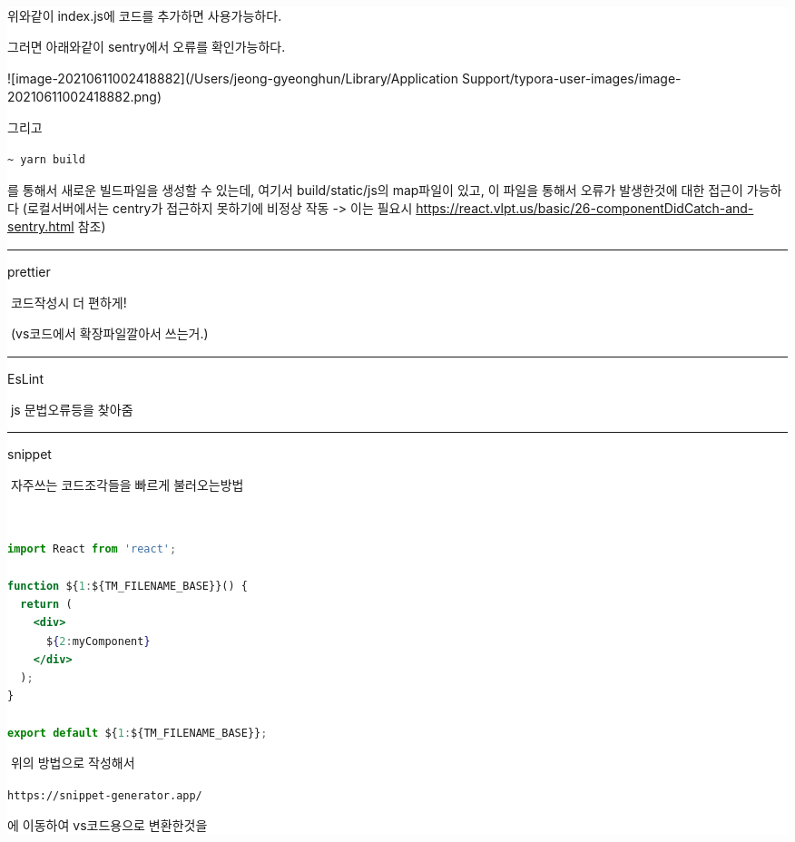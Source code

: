 위와같이 index.js에 코드를 추가하면 사용가능하다. 



그러면 아래와같이 sentry에서 오류를 확인가능하다.

![image-20210611002418882](/Users/jeong-gyeonghun/Library/Application Support/typora-user-images/image-20210611002418882.png)

그리고 

```
~ yarn build
```

를 통해서 새로운 빌드파일을 생성할 수 있는데, 여기서 build/static/js의 map파일이 있고, 이 파일을 통해서 오류가 발생한것에 대한 접근이 가능하다 (로컬서버에서는 centry가 접근하지 못하기에 비정상 작동 -> 이는 필요시 https://react.vlpt.us/basic/26-componentDidCatch-and-sentry.html 참조)

<hr>

prettier

​	코드작성시 더 편하게!

​	(vs코드에서 확장파일깔아서 쓰는거.)

<hr>

EsLint

​	js 문법오류등을 찾아줌

<hr>

snippet

​	자주쓰는 코드조각들을 빠르게 불러오는방법

​	

```jsx
import React from 'react';

function ${1:${TM_FILENAME_BASE}}() {
  return (
    <div>
      ${2:myComponent}
    </div>
  );
}

export default ${1:${TM_FILENAME_BASE}};
```

​	위의 방법으로 작성해서 

```
https://snippet-generator.app/
```

에 이동하여 vs코드용으로 변환한것을 
